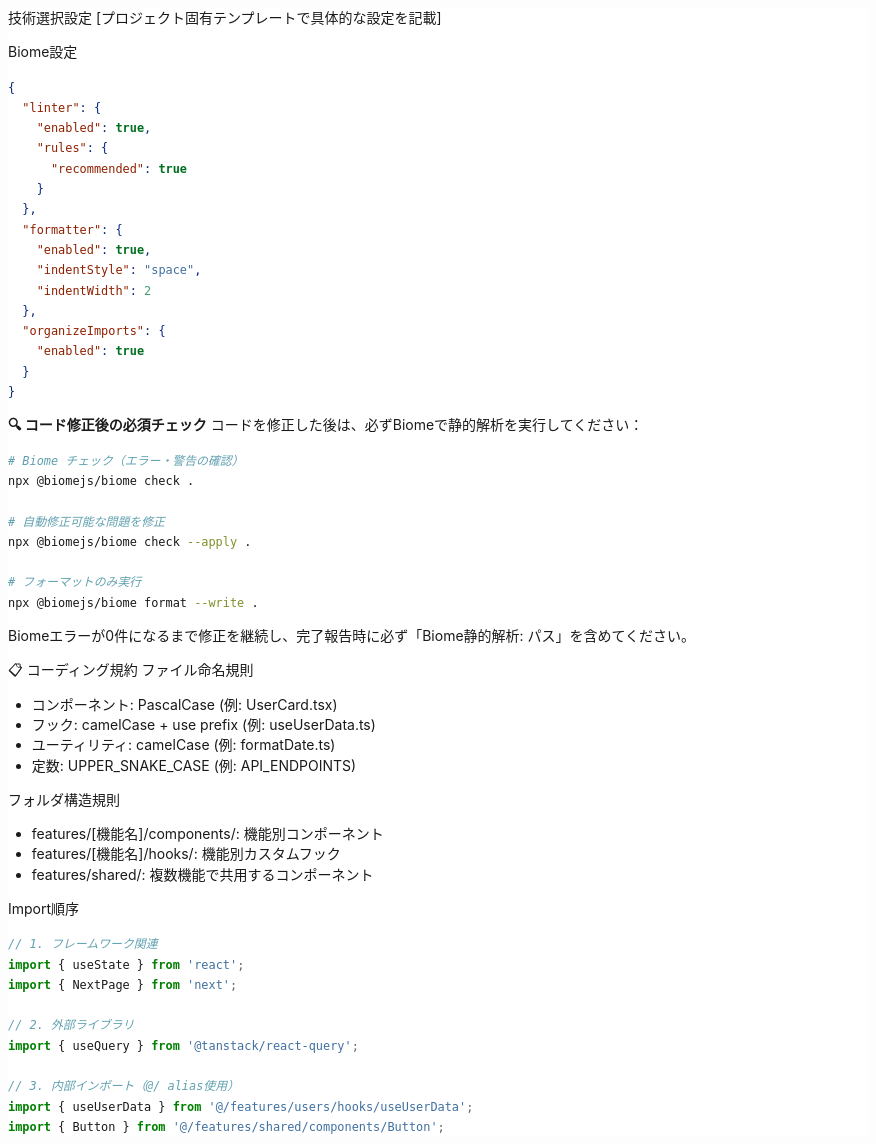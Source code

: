 技術選択設定
[プロジェクト固有テンプレートで具体的な設定を記載]

Biome設定
```json
{
  "linter": {
    "enabled": true,
    "rules": {
      "recommended": true
    }
  },
  "formatter": {
    "enabled": true,
    "indentStyle": "space",
    "indentWidth": 2
  },
  "organizeImports": {
    "enabled": true
  }
}
```

**🔍 コード修正後の必須チェック**
コードを修正した後は、必ずBiomeで静的解析を実行してください：

```bash
# Biome チェック（エラー・警告の確認）
npx @biomejs/biome check .

# 自動修正可能な問題を修正
npx @biomejs/biome check --apply .

# フォーマットのみ実行
npx @biomejs/biome format --write .
```

Biomeエラーが0件になるまで修正を継続し、完了報告時に必ず「Biome静的解析: パス」を含めてください。

📋 コーディング規約
ファイル命名規則
- コンポーネント: PascalCase (例: UserCard.tsx)
- フック: camelCase + use prefix (例: useUserData.ts)
- ユーティリティ: camelCase (例: formatDate.ts)
- 定数: UPPER_SNAKE_CASE (例: API_ENDPOINTS)

フォルダ構造規則
- features/[機能名]/components/: 機能別コンポーネント
- features/[機能名]/hooks/: 機能別カスタムフック
- features/shared/: 複数機能で共用するコンポーネント

Import順序
```typescript
// 1. フレームワーク関連
import { useState } from 'react';
import { NextPage } from 'next';

// 2. 外部ライブラリ
import { useQuery } from '@tanstack/react-query';

// 3. 内部インポート（@/ alias使用）
import { useUserData } from '@/features/users/hooks/useUserData';
import { Button } from '@/features/shared/components/Button';
```
